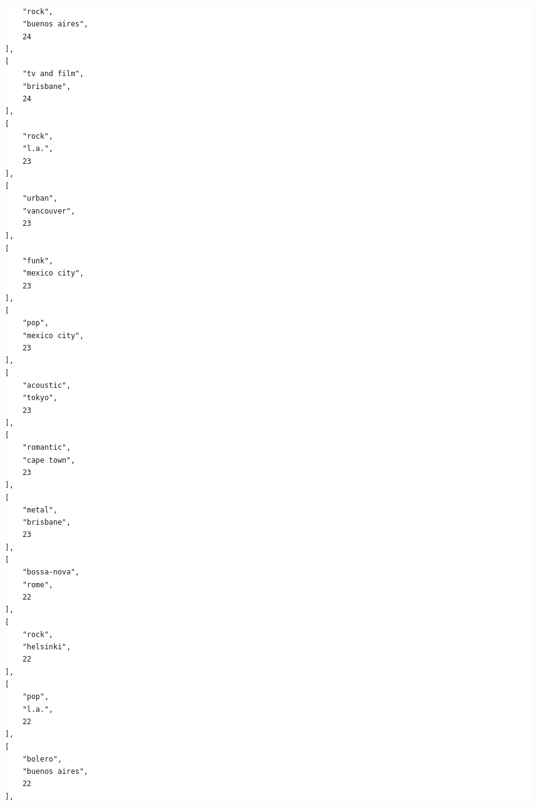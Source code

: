         "rock",
        "buenos aires",
        24
    ],
    [
        "tv and film",
        "brisbane",
        24
    ],
    [
        "rock",
        "l.a.",
        23
    ],
    [
        "urban",
        "vancouver",
        23
    ],
    [
        "funk",
        "mexico city",
        23
    ],
    [
        "pop",
        "mexico city",
        23
    ],
    [
        "acoustic",
        "tokyo",
        23
    ],
    [
        "romantic",
        "cape town",
        23
    ],
    [
        "metal",
        "brisbane",
        23
    ],
    [
        "bossa-nova",
        "rome",
        22
    ],
    [
        "rock",
        "helsinki",
        22
    ],
    [
        "pop",
        "l.a.",
        22
    ],
    [
        "bolero",
        "buenos aires",
        22
    ],